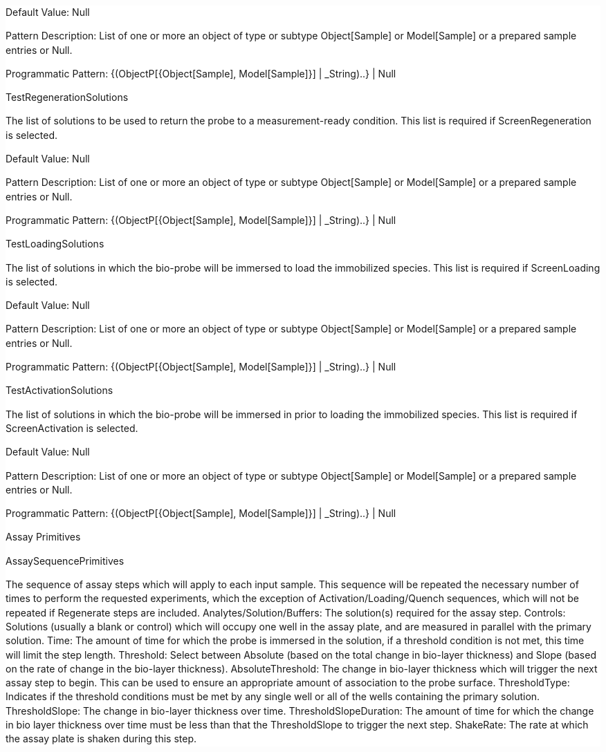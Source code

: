 Default Value: Null

Pattern Description: List of one or more an object of type or subtype Object[Sample] or Model[Sample] or a prepared sample entries or Null.

Programmatic Pattern: {(ObjectP[{Object[Sample], Model[Sample]}] | _String)..} | Null

TestRegenerationSolutions

The list of solutions to be used to return the probe to a measurement-ready condition. This list is required if ScreenRegeneration is selected.

Default Value: Null

Pattern Description: List of one or more an object of type or subtype Object[Sample] or Model[Sample] or a prepared sample entries or Null.

Programmatic Pattern: {(ObjectP[{Object[Sample], Model[Sample]}] | _String)..} | Null

TestLoadingSolutions

The list of solutions in which the bio-probe will be immersed to load the immobilized species. This list is required if ScreenLoading is selected.

Default Value: Null

Pattern Description: List of one or more an object of type or subtype Object[Sample] or Model[Sample] or a prepared sample entries or Null.

Programmatic Pattern: {(ObjectP[{Object[Sample], Model[Sample]}] | _String)..} | Null

TestActivationSolutions

The list of solutions in which the bio-probe will be immersed in prior to loading the immobilized species. This list is required if ScreenActivation is selected.

Default Value: Null

Pattern Description: List of one or more an object of type or subtype Object[Sample] or Model[Sample] or a prepared sample entries or Null.

Programmatic Pattern: {(ObjectP[{Object[Sample], Model[Sample]}] | _String)..} | Null

Assay Primitives

AssaySequencePrimitives

The sequence of assay steps which will apply to each input sample. This sequence will be repeated the necessary number of times to perform the requested experiments, which the exception of Activation/Loading/Quench sequences, which will not be repeated if Regenerate steps are included. Analytes/Solution/Buffers: The solution(s) required for the assay step. Controls: Solutions (usually a blank or control) which will occupy one well in the assay plate, and are measured in parallel with the primary solution. Time: The amount of time for which the probe is immersed in the solution, if a threshold condition is not met, this time will limit the step length. Threshold: Select between Absolute (based on the total change in bio-layer thickness) and Slope (based on the rate of change in the bio-layer thickness). AbsoluteThreshold: The change in bio-layer thickness which will trigger the next assay step to begin. This can be used to ensure an appropriate amount of association to the probe surface. ThresholdType: Indicates if the threshold conditions must be met by any single well or all of the wells containing the primary solution. ThresholdSlope: The change in bio-layer thickness over time. ThresholdSlopeDuration: The amount of time for which the change in bio layer thickness over time must be less than that the ThresholdSlope to trigger the next step. ShakeRate: The rate at which the assay plate is shaken during this step.
